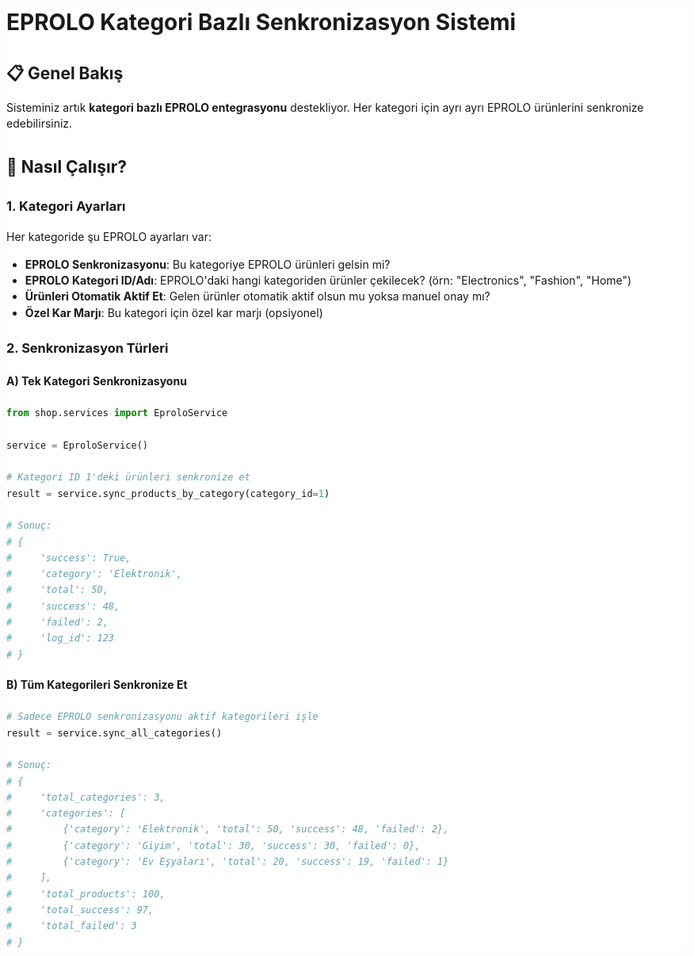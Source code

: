# EPROLO Kategori Bazlı Senkronizasyon Sistemi

## 📋 Genel Bakış

Sisteminiz artık **kategori bazlı EPROLO entegrasyonu** destekliyor. Her kategori için ayrı ayrı EPROLO ürünlerini senkronize edebilirsiniz.

## 🎯 Nasıl Çalışır?

### 1. Kategori Ayarları

Her kategoride şu EPROLO ayarları var:

- **EPROLO Senkronizasyonu**: Bu kategoriye EPROLO ürünleri gelsin mi?
- **EPROLO Kategori ID/Adı**: EPROLO'daki hangi kategoriden ürünler çekilecek? (örn: "Electronics", "Fashion", "Home")
- **Ürünleri Otomatik Aktif Et**: Gelen ürünler otomatik aktif olsun mu yoksa manuel onay mı?
- **Özel Kar Marjı**: Bu kategori için özel kar marjı (opsiyonel)

### 2. Senkronizasyon Türleri

#### A) Tek Kategori Senkronizasyonu
```python
from shop.services import EproloService

service = EproloService()

# Kategori ID 1'deki ürünleri senkronize et
result = service.sync_products_by_category(category_id=1)

# Sonuç:
# {
#     'success': True,
#     'category': 'Elektronik',
#     'total': 50,
#     'success': 48,
#     'failed': 2,
#     'log_id': 123
# }
```

#### B) Tüm Kategorileri Senkronize Et
```python
# Sadece EPROLO senkronizasyonu aktif kategorileri işle
result = service.sync_all_categories()

# Sonuç:
# {
#     'total_categories': 3,
#     'categories': [
#         {'category': 'Elektronik', 'total': 50, 'success': 48, 'failed': 2},
#         {'category': 'Giyim', 'total': 30, 'success': 30, 'failed': 0},
#         {'category': 'Ev Eşyaları', 'total': 20, 'success': 19, 'failed': 1}
#     ],
#     'total_products': 100,
#     'total_success': 97,
#     'total_failed': 3
# }
```
